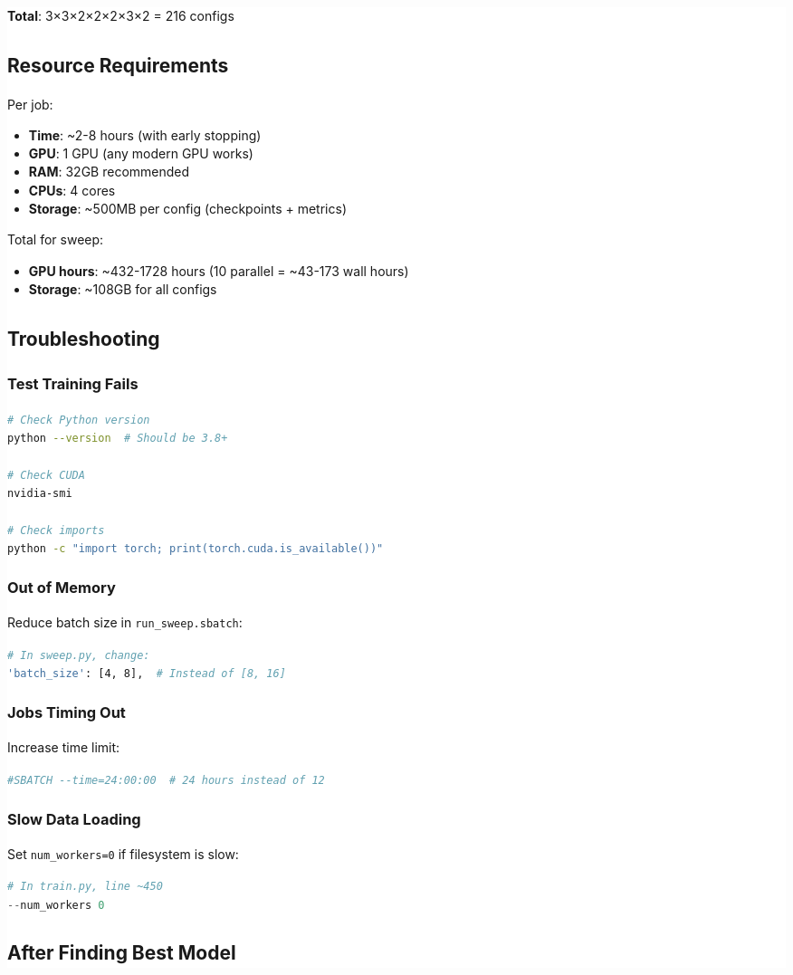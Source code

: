 **Total**: 3×3×2×2×2×3×2 = 216 configs

## Resource Requirements

Per job:
- **Time**: ~2-8 hours (with early stopping)
- **GPU**: 1 GPU (any modern GPU works)
- **RAM**: 32GB recommended
- **CPUs**: 4 cores
- **Storage**: ~500MB per config (checkpoints + metrics)

Total for sweep:
- **GPU hours**: ~432-1728 hours (10 parallel = ~43-173 wall hours)
- **Storage**: ~108GB for all configs

## Troubleshooting

### Test Training Fails

```bash
# Check Python version
python --version  # Should be 3.8+

# Check CUDA
nvidia-smi

# Check imports
python -c "import torch; print(torch.cuda.is_available())"
```

### Out of Memory

Reduce batch size in `run_sweep.sbatch`:
```bash
# In sweep.py, change:
'batch_size': [4, 8],  # Instead of [8, 16]
```

### Jobs Timing Out

Increase time limit:
```bash
#SBATCH --time=24:00:00  # 24 hours instead of 12
```

### Slow Data Loading

Set `num_workers=0` if filesystem is slow:
```python
# In train.py, line ~450
--num_workers 0
```

## After Finding Best Model
